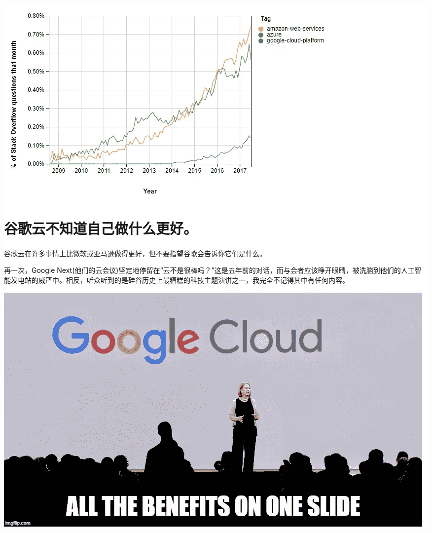 ![](img/f487ea6a1191eb82a9aa6a1969cf3d77.png)

# 谷歌云不知道自己做什么更好。

谷歌云在许多事情上比微软或亚马逊做得更好，但不要指望谷歌会告诉你它们是什么。

再一次，Google Next(他们的云会议)坚定地停留在“云不是很棒吗？”这是五年前的对话，而与会者应该睁开眼睛，被洗脑到他们的人工智能发电站的威严中。相反，听众听到的是硅谷历史上最糟糕的科技主题演讲之一，我完全不记得其中有任何内容。

![](img/4c041df96d4166c617dd3dbc692538ad.png)
